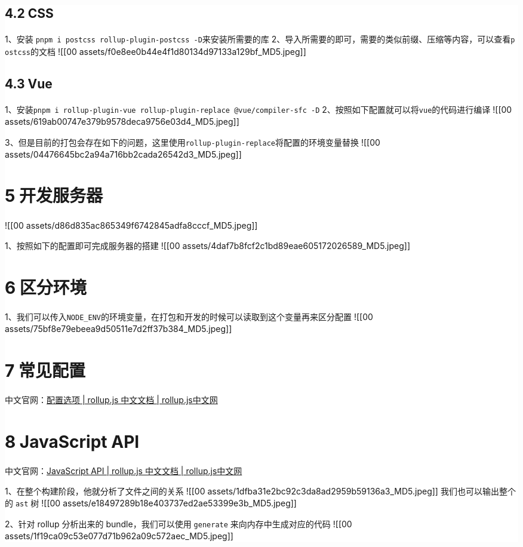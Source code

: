 ## 4.2 CSS

1、安装 `pnpm i postcss rollup-plugin-postcss -D`来安装所需要的库
2、导入所需要的即可，需要的类似前缀、压缩等内容，可以查看`postcss`的文档
![[00 assets/f0e8ee0b44e4f1d80134d97133a129bf_MD5.jpeg]]

## 4.3 Vue

1、安装`pnpm i rollup-plugin-vue rollup-plugin-replace @vue/compiler-sfc -D`
2、按照如下配置就可以将`vue`的代码进行编译
![[00 assets/619ab00747e379b9578deca9756e03d4_MD5.jpeg]]

3、但是目前的打包会存在如下的问题，这里使用`rollup-plugin-replace`将配置的环境变量替换
![[00 assets/04476645bc2a94a716bb2cada26542d3_MD5.jpeg]]


# 5 开发服务器

![[00 assets/d86d835ac865349f6742845adfa8cccf_MD5.jpeg]]

1、按照如下的配置即可完成服务器的搭建
![[00 assets/4daf7b8fcf2c1bd89eae605172026589_MD5.jpeg]]


# 6 区分环境

1、我们可以传入`NODE_ENV`的环境变量，在打包和开发的时候可以读取到这个变量再来区分配置
![[00 assets/75bf8e79ebeea9d50511e7d2ff37b384_MD5.jpeg]]

# 7 常见配置

中文官网：[配置选项 | rollup.js 中文文档 | rollup.js中文网](https://www.rollupjs.com/configuration-options/#output-manualchunks)



# 8 JavaScript API

中文官网：[JavaScript API | rollup.js 中文文档 | rollup.js中文网](https://www.rollupjs.com/javascript-api/)

1、在整个构建阶段，他就分析了文件之间的关系
![[00 assets/1dfba31e2bc92c3da8ad2959b59136a3_MD5.jpeg]]
我们也可以输出整个的 `ast` 树
![[00 assets/e18497289b18e403737ed2ae53399e3b_MD5.jpeg]]

2、针对 rollup 分析出来的 bundle，我们可以使用 `generate` 来向内存中生成对应的代码
![[00 assets/1f19ca09c53e077d71b962a09c572aec_MD5.jpeg]]
